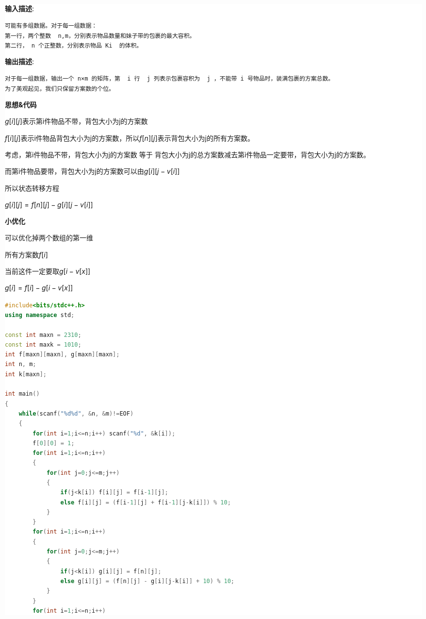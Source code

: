 **输入描述**:

```
可能有多组数据。对于每一组数据：
第一行，两个整数  n,m，分别表示物品数量和妹子带的包裹的最大容积。
第二行， n 个正整数，分别表示物品 Ki  的体积。
```

**输出描述**:

```
对于每一组数据，输出一个 n×m 的矩阵，第  i 行  j 列表示包裹容积为  j ，不能带 i 号物品时，装满包裹的方案总数。
为了美观起见，我们只保留方案数的个位。
```

**思想&代码**

$g[i][j]$表示第i件物品不带，背包大小为j的方案数

$f[i][j]$表示i件物品背包大小为j的方案数，所以$f[n][j]$表示背包大小为j的所有方案数。

考虑，第i件物品不带，背包大小为j的方案数 等于 背包大小为j的总方案数减去第i件物品一定要带，背包大小为j的方案数。

而第i件物品要带，背包大小为j的方案数可以由$g[i][j-v[i]]$

所以状态转移方程

$g[i][j]=f[n][j]-g[i][j-v[i]]$

**小优化**

可以优化掉两个数组的第一维

所有方案数$f[i]$

当前这件一定要取$g[i-v[x]]$

$g[i] = f[i]-g[i-v[x]]$

```c++
#include<bits/stdc++.h>
using namespace std;
 
const int maxn = 2310;
const int maxk = 1010;
int f[maxn][maxn], g[maxn][maxn];
int n, m;
int k[maxn];
 
int main()
{
    while(scanf("%d%d", &n, &m)!=EOF)
    {
        for(int i=1;i<=n;i++) scanf("%d", &k[i]);
        f[0][0] = 1;
        for(int i=1;i<=n;i++)
        {
            for(int j=0;j<=m;j++)
            {
                if(j<k[i]) f[i][j] = f[i-1][j];
                else f[i][j] = (f[i-1][j] + f[i-1][j-k[i]]) % 10;
            }
        }
        for(int i=1;i<=n;i++)
        {
            for(int j=0;j<=m;j++)
            {
                if(j<k[i]) g[i][j] = f[n][j];
                else g[i][j] = (f[n][j] - g[i][j-k[i]] + 10) % 10;
            }
        }
        for(int i=1;i<=n;i++)
```
